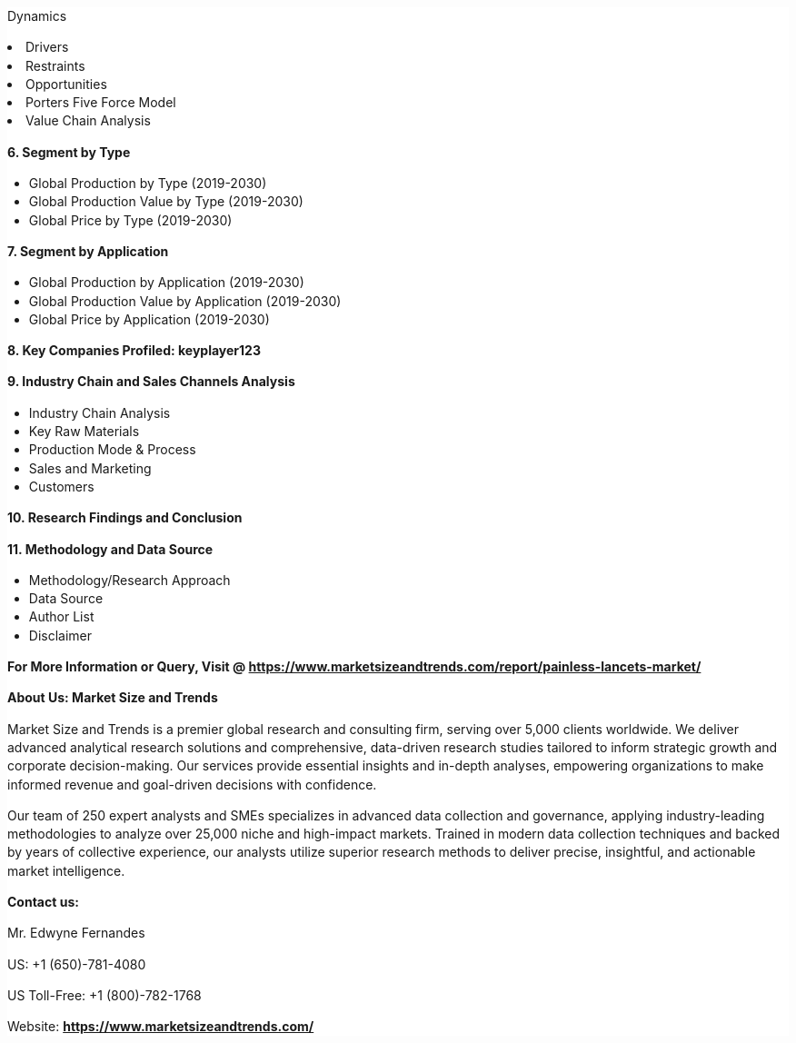 Dynamics</li><li>Drivers</li><li>Restraints</li><li>Opportunities</li><li>Porters Five Force Model</li><li>Value Chain Analysis&nbsp;</li></ul><p><strong>6. Segment by Type</strong></p><ul><li>Global Production by Type (2019-2030)</li><li>Global Production Value by Type (2019-2030)</li><li>Global Price by Type (2019-2030)</li></ul><p><strong>7. Segment by Application</strong></p><ul><li>Global Production by Application (2019-2030)</li><li>Global Production Value by Application (2019-2030)</li><li>Global Price by Application (2019-2030)</li></ul><p><strong>8. Key Companies Profiled: keyplayer123</strong></p><p><strong>9. Industry Chain and Sales Channels Analysis</strong></p><ul><li>Industry Chain Analysis</li><li>Key Raw Materials</li><li>Production Mode &amp; Process</li><li>Sales and Marketing</li><li>Customers</li></ul><p><strong>10. Research Findings and Conclusion</strong></p><p><strong>11. Methodology and Data Source</strong></p><ul><li>Methodology/Research Approach</li><li>Data Source</li><li>Author List</li><li>Disclaimer</li></ul></p><p><strong>For More Information or Query, Visit @ <a href="https://www.marketsizeandtrends.com/report/painless-lancets-market/">https://www.marketsizeandtrends.com/report/painless-lancets-market/</a></strong></p><p><strong>About Us: Market Size and Trends</strong></p><p>Market Size and Trends is a premier global research and consulting firm, serving over 5,000 clients worldwide. We deliver advanced analytical research solutions and comprehensive, data-driven research studies tailored to inform strategic growth and corporate decision-making. Our services provide essential insights and in-depth analyses, empowering organizations to make informed revenue and goal-driven decisions with confidence.</p><p>Our team of 250 expert analysts and SMEs specializes in advanced data collection and governance, applying industry-leading methodologies to analyze over 25,000 niche and high-impact markets. Trained in modern data collection techniques and backed by years of collective experience, our analysts utilize superior research methods to deliver precise, insightful, and actionable market intelligence.</p><p><strong>Contact us:</strong></p><p>Mr. Edwyne Fernandes</p><p>US: +1 (650)-781-4080</p><p>US Toll-Free: +1 (800)-782-1768</p><p>Website: <strong><a href="https://www.marketsizeandtrends.com/">https://www.marketsizeandtrends.com/</a></strong></p>
